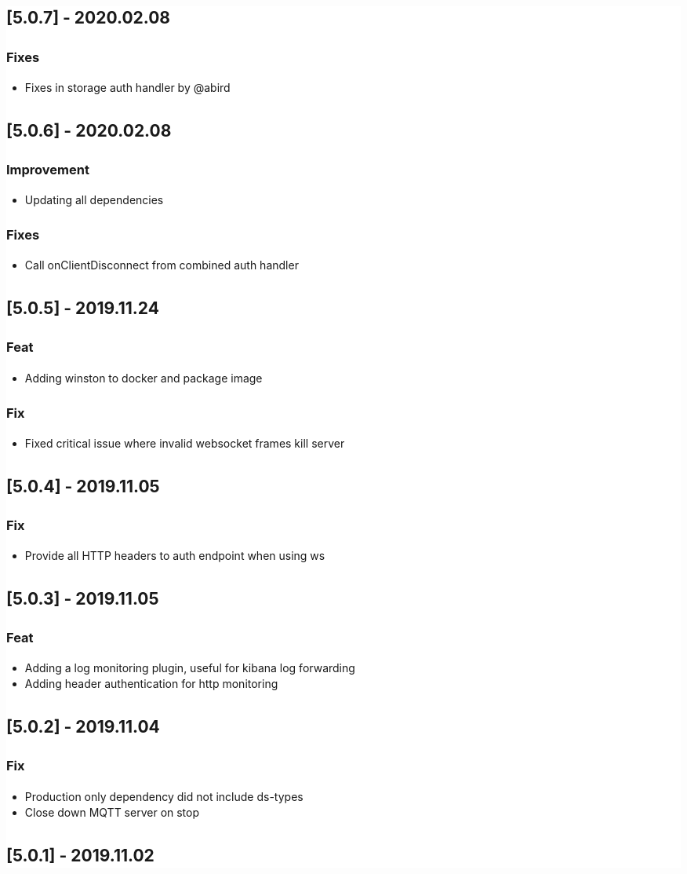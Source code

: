 ## [5.0.7] - 2020.02.08

### Fixes

- Fixes in storage auth handler by @abird

## [5.0.6] - 2020.02.08

### Improvement

- Updating all dependencies

### Fixes

- Call onClientDisconnect from combined auth handler

## [5.0.5] - 2019.11.24


### Feat

- Adding winston to docker and package image

### Fix

- Fixed critical issue where invalid websocket frames kill server

## [5.0.4] - 2019.11.05

### Fix

- Provide all HTTP headers to auth endpoint when using ws

## [5.0.3] - 2019.11.05

### Feat

- Adding a log monitoring plugin, useful for kibana log forwarding
- Adding header authentication for http monitoring

## [5.0.2] - 2019.11.04

### Fix

- Production only dependency did not include ds-types
- Close down MQTT server on stop

## [5.0.1] - 2019.11.02
